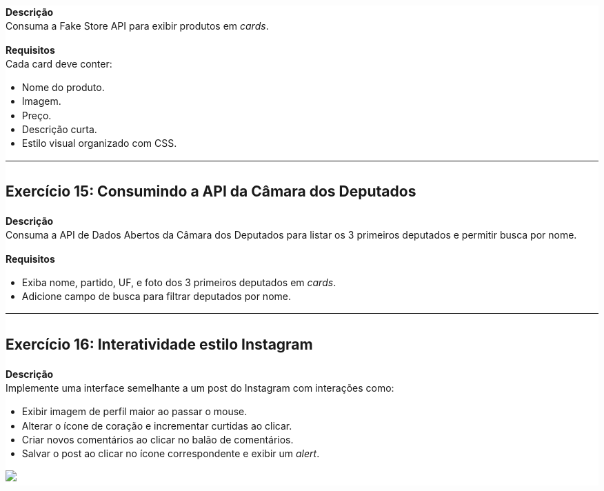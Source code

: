 **Descrição**  
Consuma a Fake Store API para exibir produtos em *cards*.

**Requisitos**  
Cada card deve conter:
- Nome do produto.
- Imagem.
- Preço.
- Descrição curta.
- Estilo visual organizado com CSS.

---

## Exercício 15: Consumindo a API da Câmara dos Deputados

**Descrição**  
Consuma a API de Dados Abertos da Câmara dos Deputados para listar os 3 primeiros deputados e permitir busca por nome.

**Requisitos**
- Exiba nome, partido, UF, e foto dos 3 primeiros deputados em *cards*.
- Adicione campo de busca para filtrar deputados por nome.

---

## Exercício 16: Interatividade estilo Instagram

**Descrição**  
Implemente uma interface semelhante a um post do Instagram com interações como:
- Exibir imagem de perfil maior ao passar o mouse.
- Alterar o ícone de coração e incrementar curtidas ao clicar.
- Criar novos comentários ao clicar no balão de comentários.
- Salvar o post ao clicar no ícone correspondente e exibir um *alert*.

![](assets/imagens/instagram_post_example.png)